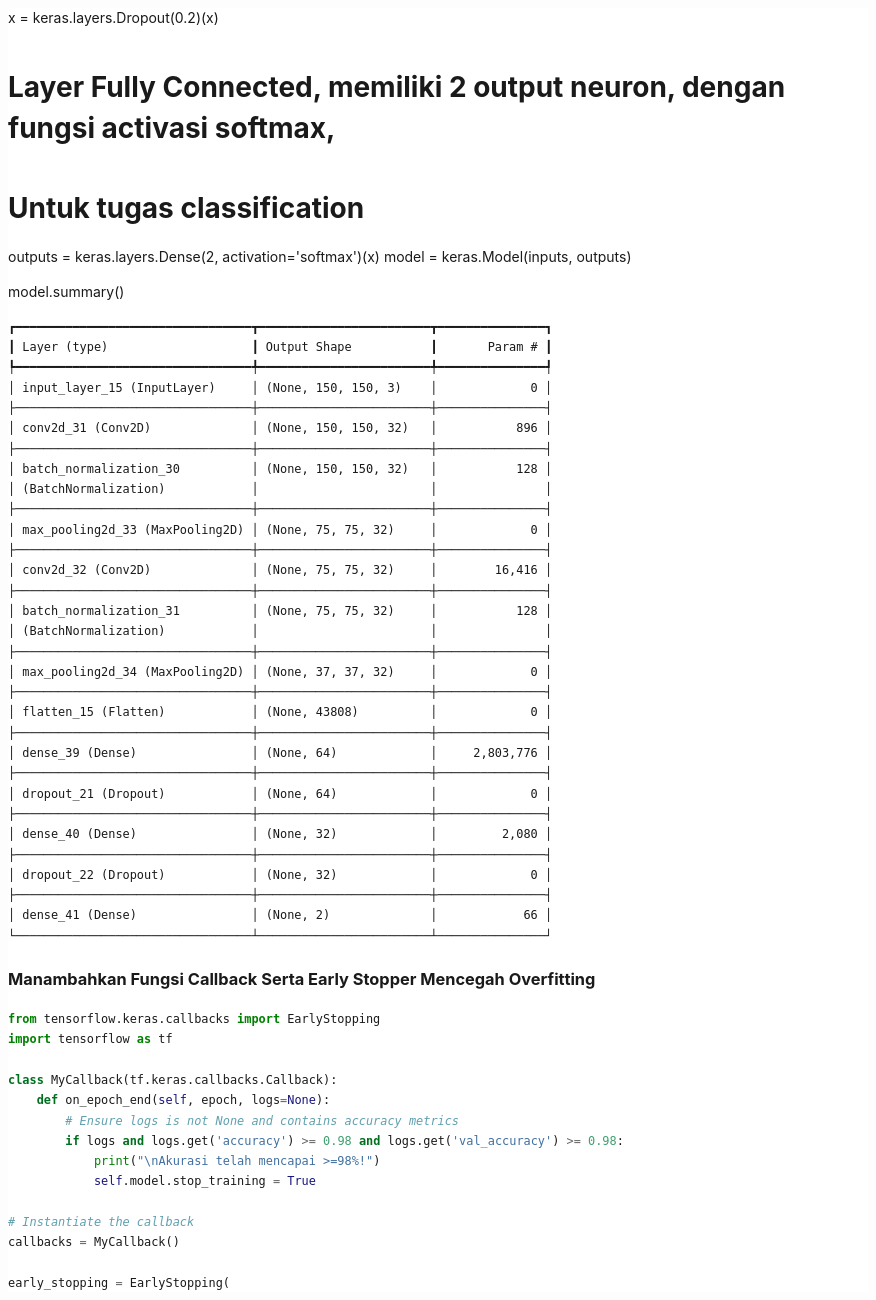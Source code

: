 x = keras.layers.Dropout(0.2)(x)
# Layer Fully Connected, memiliki 2 output neuron, dengan fungsi activasi softmax,
# Untuk tugas classification
outputs = keras.layers.Dense(2, activation='softmax')(x)
model = keras.Model(inputs, outputs)

model.summary()
</code></pre>

```
┏━━━━━━━━━━━━━━━━━━━━━━━━━━━━━━━━━┳━━━━━━━━━━━━━━━━━━━━━━━━┳━━━━━━━━━━━━━━━┓
┃ Layer (type)                    ┃ Output Shape           ┃       Param # ┃
┡━━━━━━━━━━━━━━━━━━━━━━━━━━━━━━━━━╇━━━━━━━━━━━━━━━━━━━━━━━━╇━━━━━━━━━━━━━━━┩
│ input_layer_15 (InputLayer)     │ (None, 150, 150, 3)    │             0 │
├─────────────────────────────────┼────────────────────────┼───────────────┤
│ conv2d_31 (Conv2D)              │ (None, 150, 150, 32)   │           896 │
├─────────────────────────────────┼────────────────────────┼───────────────┤
│ batch_normalization_30          │ (None, 150, 150, 32)   │           128 │
│ (BatchNormalization)            │                        │               │
├─────────────────────────────────┼────────────────────────┼───────────────┤
│ max_pooling2d_33 (MaxPooling2D) │ (None, 75, 75, 32)     │             0 │
├─────────────────────────────────┼────────────────────────┼───────────────┤
│ conv2d_32 (Conv2D)              │ (None, 75, 75, 32)     │        16,416 │
├─────────────────────────────────┼────────────────────────┼───────────────┤
│ batch_normalization_31          │ (None, 75, 75, 32)     │           128 │
│ (BatchNormalization)            │                        │               │
├─────────────────────────────────┼────────────────────────┼───────────────┤
│ max_pooling2d_34 (MaxPooling2D) │ (None, 37, 37, 32)     │             0 │
├─────────────────────────────────┼────────────────────────┼───────────────┤
│ flatten_15 (Flatten)            │ (None, 43808)          │             0 │
├─────────────────────────────────┼────────────────────────┼───────────────┤
│ dense_39 (Dense)                │ (None, 64)             │     2,803,776 │
├─────────────────────────────────┼────────────────────────┼───────────────┤
│ dropout_21 (Dropout)            │ (None, 64)             │             0 │
├─────────────────────────────────┼────────────────────────┼───────────────┤
│ dense_40 (Dense)                │ (None, 32)             │         2,080 │
├─────────────────────────────────┼────────────────────────┼───────────────┤
│ dropout_22 (Dropout)            │ (None, 32)             │             0 │
├─────────────────────────────────┼────────────────────────┼───────────────┤
│ dense_41 (Dense)                │ (None, 2)              │            66 │
└─────────────────────────────────┴────────────────────────┴───────────────┘
```

### Manambahkan Fungsi Callback Serta Early Stopper Mencegah Overfitting

```python
from tensorflow.keras.callbacks import EarlyStopping
import tensorflow as tf

class MyCallback(tf.keras.callbacks.Callback):
    def on_epoch_end(self, epoch, logs=None):
        # Ensure logs is not None and contains accuracy metrics
        if logs and logs.get('accuracy') >= 0.98 and logs.get('val_accuracy') >= 0.98:
            print("\nAkurasi telah mencapai >=98%!")
            self.model.stop_training = True

# Instantiate the callback
callbacks = MyCallback()

early_stopping = EarlyStopping(
```